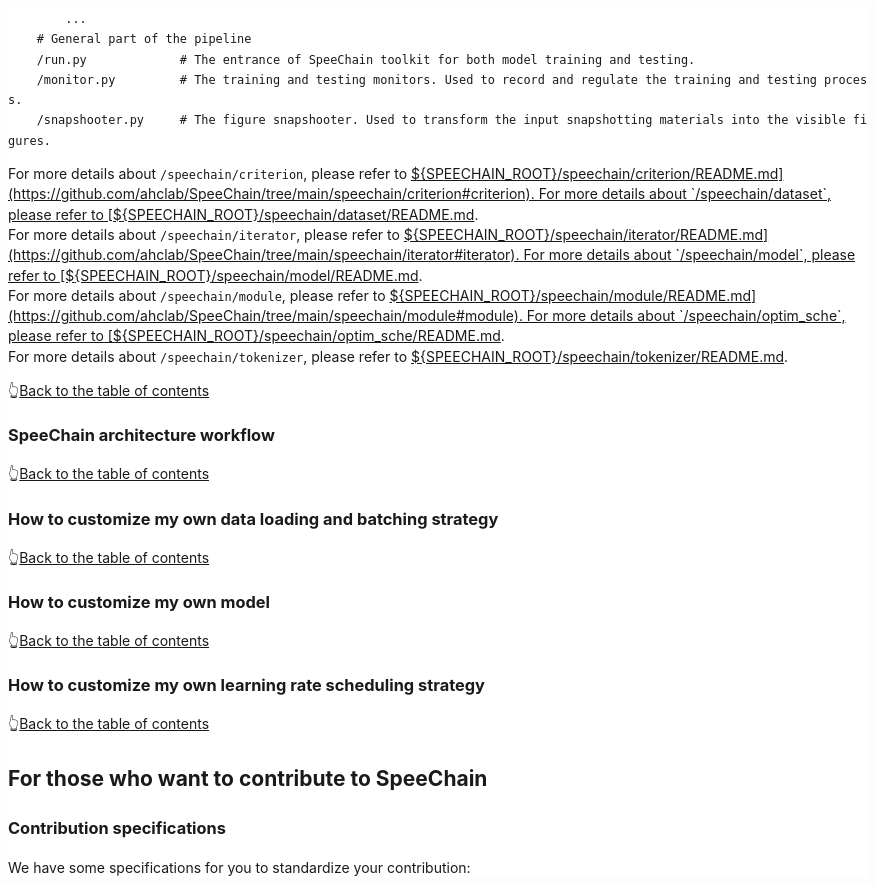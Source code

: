 ```
        ...
    # General part of the pipeline
    /run.py             # The entrance of SpeeChain toolkit for both model training and testing.
    /monitor.py         # The training and testing monitors. Used to record and regulate the training and testing process.
    /snapshooter.py     # The figure snapshooter. Used to transform the input snapshotting materials into the visible figures.
```

For more details about `/speechain/criterion`, please refer to [${SPEECHAIN_ROOT}/speechain/criterion/README.md](https://github.com/ahclab/SpeeChain/tree/main/speechain/criterion#criterion).  
For more details about `/speechain/dataset`, please refer to [${SPEECHAIN_ROOT}/speechain/dataset/README.md](https://github.com/ahclab/SpeeChain/tree/main/speechain/dataset).  
For more details about `/speechain/iterator`, please refer to [${SPEECHAIN_ROOT}/speechain/iterator/README.md](https://github.com/ahclab/SpeeChain/tree/main/speechain/iterator#iterator).  
For more details about `/speechain/model`, please refer to [${SPEECHAIN_ROOT}/speechain/model/README.md](https://github.com/ahclab/SpeeChain/tree/main/speechain/model#model).  
For more details about `/speechain/module`, please refer to [${SPEECHAIN_ROOT}/speechain/module/README.md](https://github.com/ahclab/SpeeChain/tree/main/speechain/module#module).  
For more details about `/speechain/optim_sche`, please refer to [${SPEECHAIN_ROOT}/speechain/optim_sche/README.md](https://github.com/ahclab/SpeeChain/tree/main/speechain/optim_sche#optimscheduler).  
For more details about `/speechain/tokenizer`, please refer to [${SPEECHAIN_ROOT}/speechain/tokenizer/README.md](https://github.com/ahclab/SpeeChain/tree/main/speechain/tokenizer#tokenizer).


👆[Back to the table of contents](https://github.com/ahclab/SpeeChain/blob/main/handbook.md#table-of-contents)

### SpeeChain architecture workflow

👆[Back to the table of contents](https://github.com/ahclab/SpeeChain/blob/main/handbook.md#table-of-contents)


### How to customize my own data loading and batching strategy

👆[Back to the table of contents](https://github.com/ahclab/SpeeChain/blob/main/handbook.md#table-of-contents)


### How to customize my own model

👆[Back to the table of contents](https://github.com/ahclab/SpeeChain/blob/main/handbook.md#table-of-contents)


### How to customize my own learning rate scheduling strategy

👆[Back to the table of contents](https://github.com/ahclab/SpeeChain/blob/main/handbook.md#table-of-contents)


## For those who want to contribute to SpeeChain
### Contribution specifications
We have some specifications for you to standardize your contribution:
